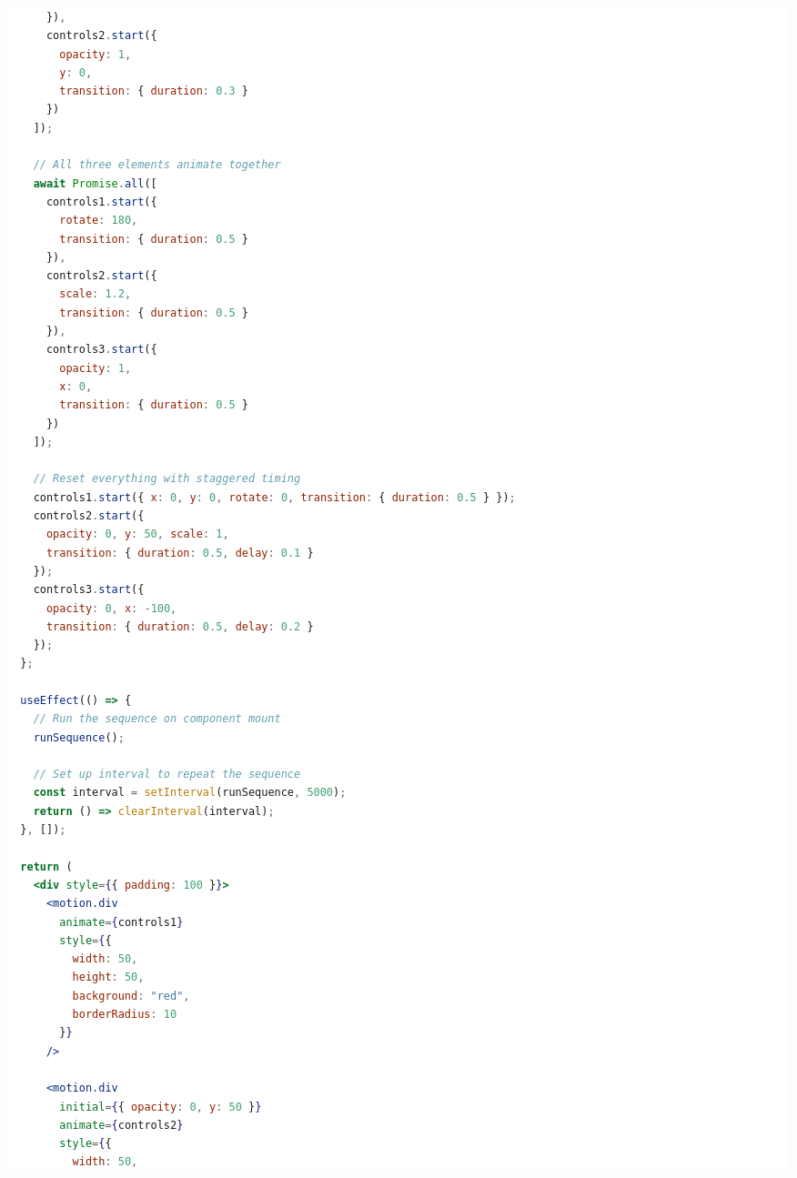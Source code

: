 ```jsx
      }),
      controls2.start({
        opacity: 1,
        y: 0,
        transition: { duration: 0.3 }
      })
    ]);
  
    // All three elements animate together
    await Promise.all([
      controls1.start({
        rotate: 180,
        transition: { duration: 0.5 }
      }),
      controls2.start({
        scale: 1.2,
        transition: { duration: 0.5 }
      }),
      controls3.start({
        opacity: 1,
        x: 0,
        transition: { duration: 0.5 }
      })
    ]);
  
    // Reset everything with staggered timing
    controls1.start({ x: 0, y: 0, rotate: 0, transition: { duration: 0.5 } });
    controls2.start({ 
      opacity: 0, y: 50, scale: 1, 
      transition: { duration: 0.5, delay: 0.1 } 
    });
    controls3.start({ 
      opacity: 0, x: -100, 
      transition: { duration: 0.5, delay: 0.2 } 
    });
  };
  
  useEffect(() => {
    // Run the sequence on component mount
    runSequence();
  
    // Set up interval to repeat the sequence
    const interval = setInterval(runSequence, 5000);
    return () => clearInterval(interval);
  }, []);
  
  return (
    <div style={{ padding: 100 }}>
      <motion.div
        animate={controls1}
        style={{
          width: 50,
          height: 50,
          background: "red",
          borderRadius: 10
        }}
      />
    
      <motion.div
        initial={{ opacity: 0, y: 50 }}
        animate={controls2}
        style={{
          width: 50,
```